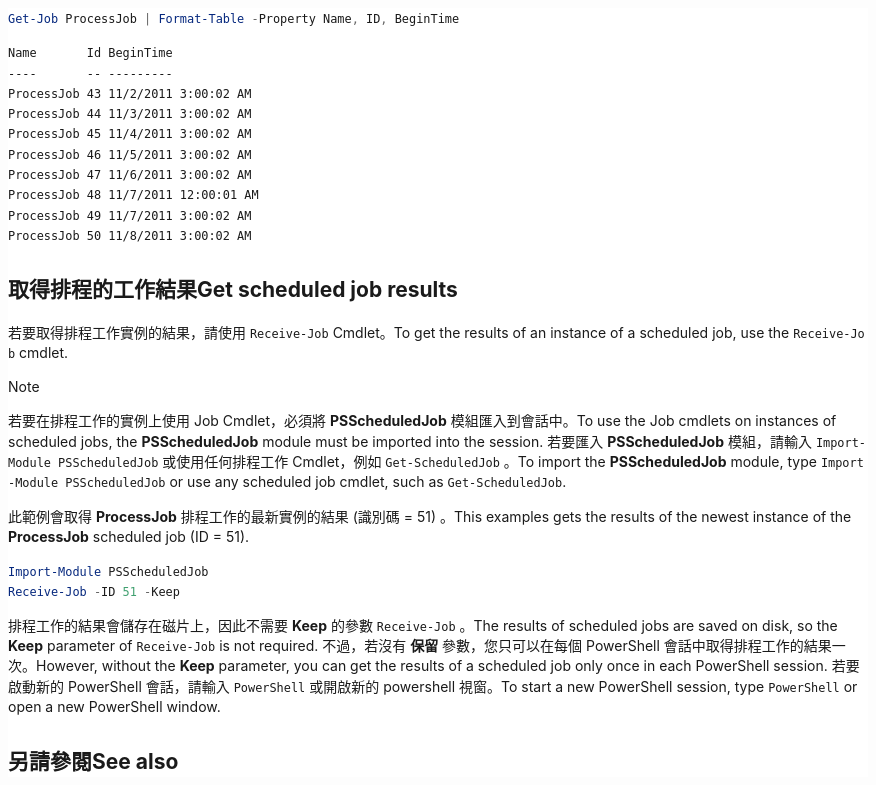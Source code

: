 ```powershell
Get-Job ProcessJob | Format-Table -Property Name, ID, BeginTime
```

```Output
Name       Id BeginTime
----       -- ---------
ProcessJob 43 11/2/2011 3:00:02 AM
ProcessJob 44 11/3/2011 3:00:02 AM
ProcessJob 45 11/4/2011 3:00:02 AM
ProcessJob 46 11/5/2011 3:00:02 AM
ProcessJob 47 11/6/2011 3:00:02 AM
ProcessJob 48 11/7/2011 12:00:01 AM
ProcessJob 49 11/7/2011 3:00:02 AM
ProcessJob 50 11/8/2011 3:00:02 AM
```

## <a name="get-scheduled-job-results"></a><span data-ttu-id="de356-181">取得排程的工作結果</span><span class="sxs-lookup"><span data-stu-id="de356-181">Get scheduled job results</span></span>

<span data-ttu-id="de356-182">若要取得排程工作實例的結果，請使用 `Receive-Job` Cmdlet。</span><span class="sxs-lookup"><span data-stu-id="de356-182">To get the results of an instance of a scheduled job, use the `Receive-Job` cmdlet.</span></span>

> [!NOTE]
> <span data-ttu-id="de356-183">若要在排程工作的實例上使用 Job Cmdlet，必須將 **PSScheduledJob** 模組匯入到會話中。</span><span class="sxs-lookup"><span data-stu-id="de356-183">To use the Job cmdlets on instances of scheduled jobs, the **PSScheduledJob** module must be imported into the session.</span></span> <span data-ttu-id="de356-184">若要匯入 **PSScheduledJob** 模組，請輸入 `Import-Module PSScheduledJob` 或使用任何排程工作 Cmdlet，例如 `Get-ScheduledJob` 。</span><span class="sxs-lookup"><span data-stu-id="de356-184">To import the **PSScheduledJob** module, type `Import-Module PSScheduledJob` or use any scheduled job cmdlet, such as `Get-ScheduledJob`.</span></span>

<span data-ttu-id="de356-185">此範例會取得 **ProcessJob** 排程工作的最新實例的結果 (識別碼 = 51) 。</span><span class="sxs-lookup"><span data-stu-id="de356-185">This examples gets the results of the newest instance of the **ProcessJob** scheduled job (ID = 51).</span></span>

```powershell
Import-Module PSScheduledJob
Receive-Job -ID 51 -Keep
```

<span data-ttu-id="de356-186">排程工作的結果會儲存在磁片上，因此不需要 **Keep** 的參數 `Receive-Job` 。</span><span class="sxs-lookup"><span data-stu-id="de356-186">The results of scheduled jobs are saved on disk, so the **Keep** parameter of `Receive-Job` is not required.</span></span> <span data-ttu-id="de356-187">不過，若沒有 **保留** 參數，您只可以在每個 PowerShell 會話中取得排程工作的結果一次。</span><span class="sxs-lookup"><span data-stu-id="de356-187">However, without the **Keep** parameter, you can get the results of a scheduled job only once in each PowerShell session.</span></span> <span data-ttu-id="de356-188">若要啟動新的 PowerShell 會話，請輸入 `PowerShell` 或開啟新的 powershell 視窗。</span><span class="sxs-lookup"><span data-stu-id="de356-188">To start a new PowerShell session, type `PowerShell` or open a new PowerShell window.</span></span>

## <a name="see-also"></a><span data-ttu-id="de356-189">另請參閱</span><span class="sxs-lookup"><span data-stu-id="de356-189">See also</span></span>

